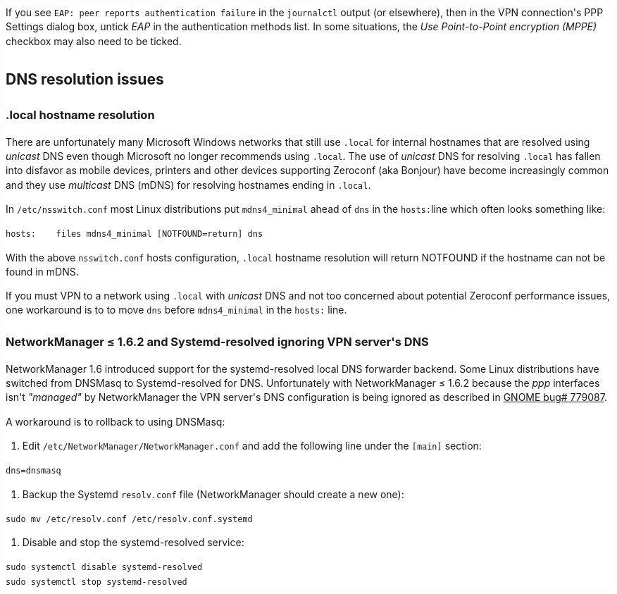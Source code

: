 If you see `EAP: peer reports authentication failure` in the `journalctl` output (or elsewhere), then in the VPN connection's PPP Settings dialog box, untick *EAP* in the authentication methods list. In some situations, the *Use Point-to-Point encryption (MPPE)* checkbox may also need to be ticked.

## DNS resolution issues

### .local hostname resolution

There are unfortunately many Microsoft Windows networks that still use `.local` for internal hostnames that are resolved using *unicast* DNS even though Microsoft no longer recommends using `.local`. The use of *unicast* DNS for resolving `.local` has fallen into disfavor as mobile devices, printers and other devices supporting Zeroconf (aka Bonjour) have become increasingly common and they use *multicast* DNS (mDNS) for resolving hostnames ending in `.local`.

In `/etc/nsswitch.conf` most Linux distributions put `mdns4_minimal` ahead of `dns` in the `hosts:`line which often looks something like:

```
hosts:    files mdns4_minimal [NOTFOUND=return] dns
```

With the above `nsswitch.conf` hosts configuration, `.local` hostname resolution will return NOTFOUND if the hostname can not be found in mDNS.

If you must VPN to a network using `.local` with *unicast* DNS and not too concerned about potential Zeroconf performance issues, one workaround is to to move `dns` before `mdns4_minimal` in the `hosts:` line.

### NetworkManager ≤ 1.6.2 and Systemd-resolved ignoring VPN server's DNS

NetworkManager 1.6 introduced support for the systemd-resolved local DNS forwarder backend. Some Linux distributions have switched from DNSMasq to Systemd-resolved for DNS. Unfortunately with NetworkManager ≤ 1.6.2 because the *ppp* interfaces isn't *"managed"* by NetworkManager the VPN server's DNS configuration is being ignored as described in [GNOME bug# 779087](https://bugzilla.gnome.org/show_bug.cgi?id=779087).

A workaround is to rollback to using DNSMasq:

1. Edit `/etc/NetworkManager/NetworkManager.conf` and add the following line under the `[main]` section:

```
dns=dnsmasq
```

1. Backup the Systemd `resolv.conf` file (NetworkManager should create a new one):

```
sudo mv /etc/resolv.conf /etc/resolv.conf.systemd
```

1. Disable and stop the systemd-resolved service:

```
sudo systemctl disable systemd-resolved
sudo systemctl stop systemd-resolved
```
